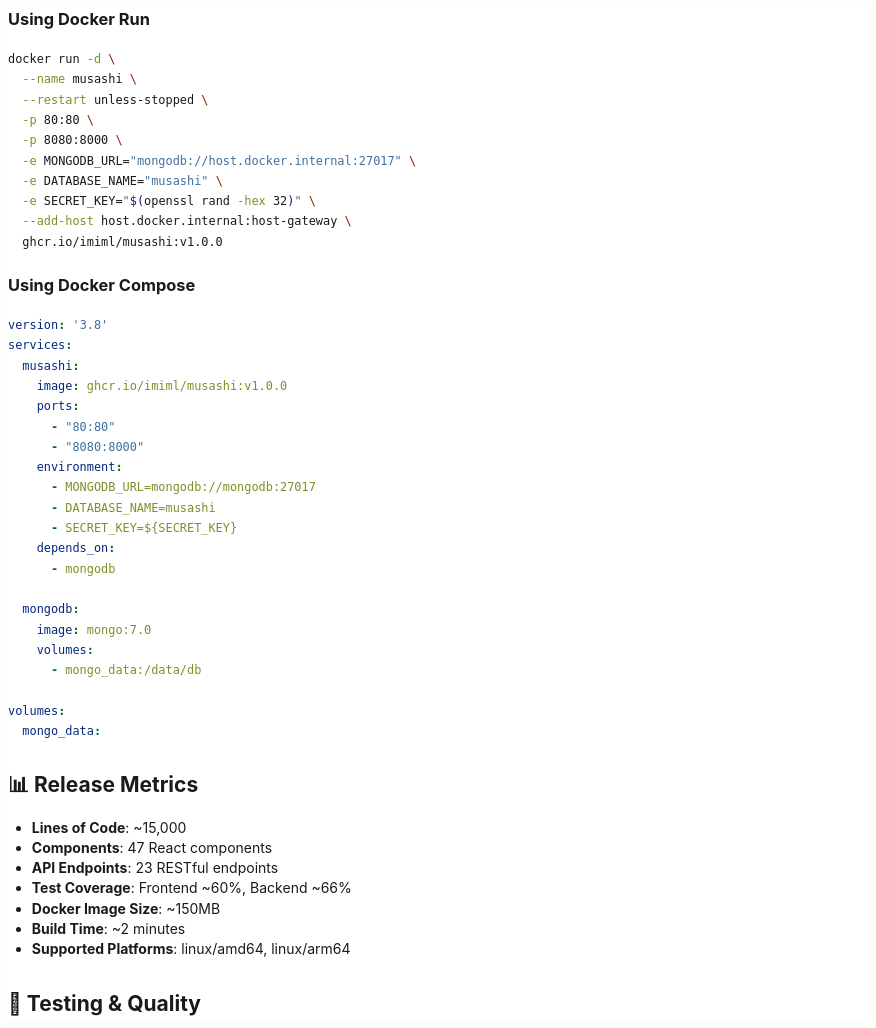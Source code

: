 ### Using Docker Run
```bash
docker run -d \
  --name musashi \
  --restart unless-stopped \
  -p 80:80 \
  -p 8080:8000 \
  -e MONGODB_URL="mongodb://host.docker.internal:27017" \
  -e DATABASE_NAME="musashi" \
  -e SECRET_KEY="$(openssl rand -hex 32)" \
  --add-host host.docker.internal:host-gateway \
  ghcr.io/imiml/musashi:v1.0.0
```

### Using Docker Compose
```yaml
version: '3.8'
services:
  musashi:
    image: ghcr.io/imiml/musashi:v1.0.0
    ports:
      - "80:80"
      - "8080:8000"
    environment:
      - MONGODB_URL=mongodb://mongodb:27017
      - DATABASE_NAME=musashi
      - SECRET_KEY=${SECRET_KEY}
    depends_on:
      - mongodb
  
  mongodb:
    image: mongo:7.0
    volumes:
      - mongo_data:/data/db

volumes:
  mongo_data:
```

## 📊 Release Metrics

- **Lines of Code**: ~15,000
- **Components**: 47 React components
- **API Endpoints**: 23 RESTful endpoints
- **Test Coverage**: Frontend ~60%, Backend ~66%
- **Docker Image Size**: ~150MB
- **Build Time**: ~2 minutes
- **Supported Platforms**: linux/amd64, linux/arm64

## 🧪 Testing & Quality
